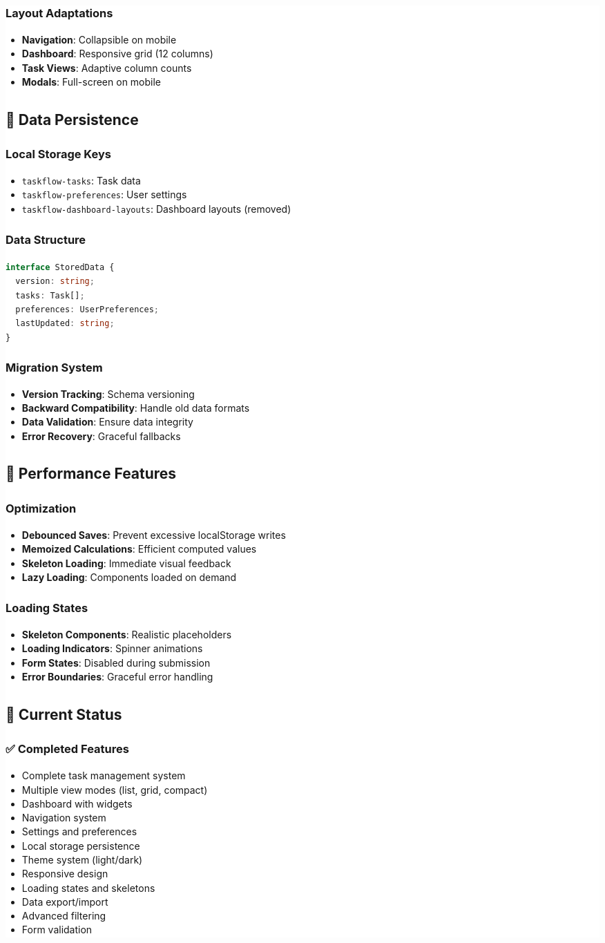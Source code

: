 ### Layout Adaptations
- **Navigation**: Collapsible on mobile
- **Dashboard**: Responsive grid (12 columns)
- **Task Views**: Adaptive column counts
- **Modals**: Full-screen on mobile

## 🔐 Data Persistence

### Local Storage Keys
- `taskflow-tasks`: Task data
- `taskflow-preferences`: User settings
- `taskflow-dashboard-layouts`: Dashboard layouts (removed)

### Data Structure
```typescript
interface StoredData {
  version: string;
  tasks: Task[];
  preferences: UserPreferences;
  lastUpdated: string;
}
```

### Migration System
- **Version Tracking**: Schema versioning
- **Backward Compatibility**: Handle old data formats
- **Data Validation**: Ensure data integrity
- **Error Recovery**: Graceful fallbacks

## 🚀 Performance Features

### Optimization
- **Debounced Saves**: Prevent excessive localStorage writes
- **Memoized Calculations**: Efficient computed values
- **Skeleton Loading**: Immediate visual feedback
- **Lazy Loading**: Components loaded on demand

### Loading States
- **Skeleton Components**: Realistic placeholders
- **Loading Indicators**: Spinner animations
- **Form States**: Disabled during submission
- **Error Boundaries**: Graceful error handling

## 🎯 Current Status

### ✅ Completed Features
- Complete task management system
- Multiple view modes (list, grid, compact)
- Dashboard with widgets
- Navigation system
- Settings and preferences
- Local storage persistence
- Theme system (light/dark)
- Responsive design
- Loading states and skeletons
- Data export/import
- Advanced filtering
- Form validation

